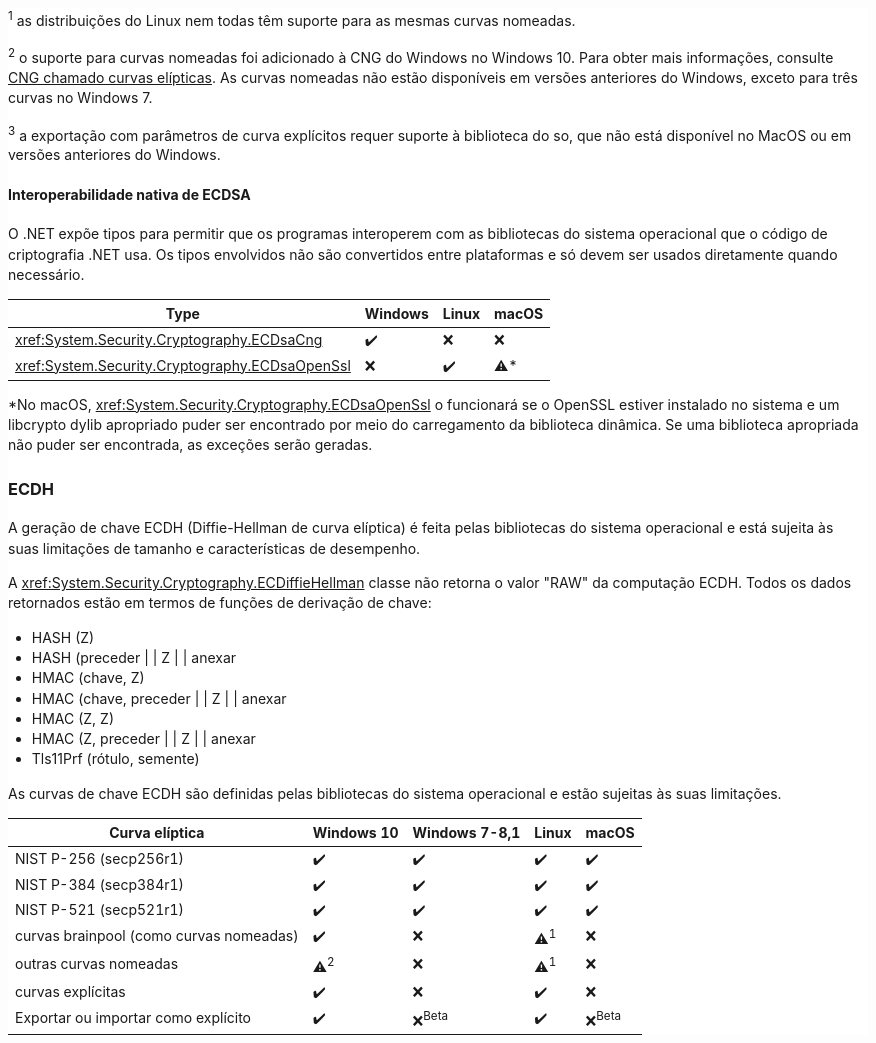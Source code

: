 <sup>1</sup> as distribuições do Linux nem todas têm suporte para as mesmas curvas nomeadas.

<sup>2</sup> o suporte para curvas nomeadas foi adicionado à CNG do Windows no Windows 10. Para obter mais informações, consulte [CNG chamado curvas elípticas](https://msdn.microsoft.com/library/windows/desktop/mt632245(v=vs.85).aspx). As curvas nomeadas não estão disponíveis em versões anteriores do Windows, exceto para três curvas no Windows 7.

<sup>3</sup> a exportação com parâmetros de curva explícitos requer suporte à biblioteca do so, que não está disponível no MacOS ou em versões anteriores do Windows.

#### <a name="ecdsa-native-interop"></a>Interoperabilidade nativa de ECDSA

O .NET expõe tipos para permitir que os programas interoperem com as bibliotecas do sistema operacional que o código de criptografia .NET usa. Os tipos envolvidos não são convertidos entre plataformas e só devem ser usados diretamente quando necessário.

| Type                                             | Windows | Linux | macOS |
|--------------------------------------------------|---------|-------|-------|
| <xref:System.Security.Cryptography.ECDsaCng>     | ✔️     | ❌    | ❌    |
| <xref:System.Security.Cryptography.ECDsaOpenSsl> | ❌     | ✔️    | ⚠️\*  |

\*No macOS, <xref:System.Security.Cryptography.ECDsaOpenSsl> o funcionará se o OpenSSL estiver instalado no sistema e um libcrypto dylib apropriado puder ser encontrado por meio do carregamento da biblioteca dinâmica. Se uma biblioteca apropriada não puder ser encontrada, as exceções serão geradas.

### <a name="ecdh"></a>ECDH

A geração de chave ECDH (Diffie-Hellman de curva elíptica) é feita pelas bibliotecas do sistema operacional e está sujeita às suas limitações de tamanho e características de desempenho.

A <xref:System.Security.Cryptography.ECDiffieHellman> classe não retorna o valor "RAW" da computação ECDH. Todos os dados retornados estão em termos de funções de derivação de chave:

* HASH (Z)
* HASH (preceder | | Z | | anexar
* HMAC (chave, Z)
* HMAC (chave, preceder | | Z | | anexar
* HMAC (Z, Z)
* HMAC (Z, preceder | | Z | | anexar
* Tls11Prf (rótulo, semente)

As curvas de chave ECDH são definidas pelas bibliotecas do sistema operacional e estão sujeitas às suas limitações.

| Curva elíptica                     | Windows 10    | Windows 7-8,1 | Linux         | macOS         |
|------------------------------------|---------------|-----------------|---------------|---------------|
| NIST P-256 (secp256r1)             | ✔️           | ✔️              | ✔️           | ✔️            |
| NIST P-384 (secp384r1)             | ✔️           | ✔️              | ✔️           | ✔️            |
| NIST P-521 (secp521r1)             | ✔️           | ✔️              | ✔️           | ✔️            |
| curvas brainpool (como curvas nomeadas) | ✔️           | ❌              | ⚠️<sup>1</sup>| ❌           |
| outras curvas nomeadas                 | ⚠️<sup>2</sup>| ❌             | ⚠️<sup>1</sup>| ❌           |
| curvas explícitas                    | ✔️           | ❌              | ✔️           | ❌            |
| Exportar ou importar como explícito       | ✔️           | ❌<sup>Beta</sup>  | ✔️           | ❌<sup>Beta</sup>|
